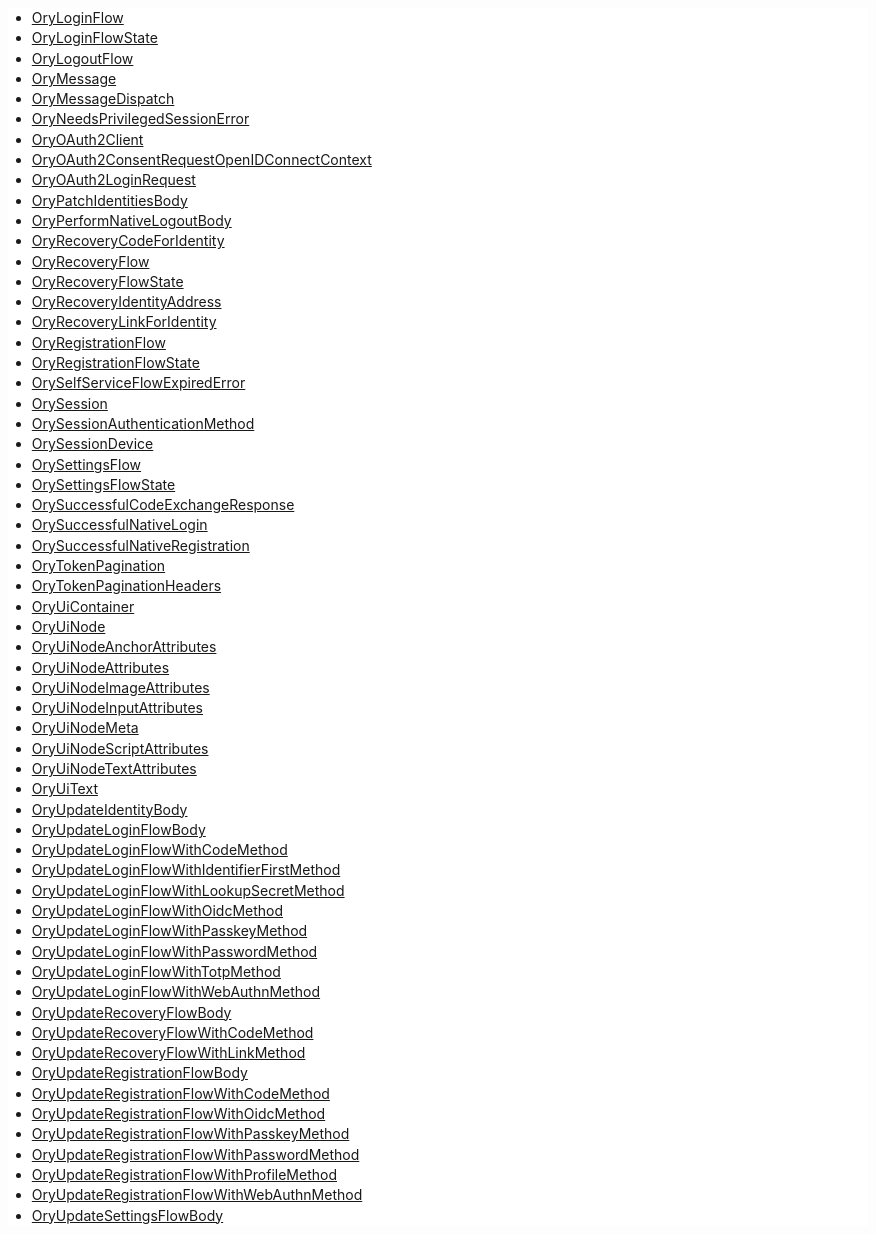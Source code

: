  - [OryLoginFlow](docs/OryLoginFlow.md)
 - [OryLoginFlowState](docs/OryLoginFlowState.md)
 - [OryLogoutFlow](docs/OryLogoutFlow.md)
 - [OryMessage](docs/OryMessage.md)
 - [OryMessageDispatch](docs/OryMessageDispatch.md)
 - [OryNeedsPrivilegedSessionError](docs/OryNeedsPrivilegedSessionError.md)
 - [OryOAuth2Client](docs/OryOAuth2Client.md)
 - [OryOAuth2ConsentRequestOpenIDConnectContext](docs/OryOAuth2ConsentRequestOpenIDConnectContext.md)
 - [OryOAuth2LoginRequest](docs/OryOAuth2LoginRequest.md)
 - [OryPatchIdentitiesBody](docs/OryPatchIdentitiesBody.md)
 - [OryPerformNativeLogoutBody](docs/OryPerformNativeLogoutBody.md)
 - [OryRecoveryCodeForIdentity](docs/OryRecoveryCodeForIdentity.md)
 - [OryRecoveryFlow](docs/OryRecoveryFlow.md)
 - [OryRecoveryFlowState](docs/OryRecoveryFlowState.md)
 - [OryRecoveryIdentityAddress](docs/OryRecoveryIdentityAddress.md)
 - [OryRecoveryLinkForIdentity](docs/OryRecoveryLinkForIdentity.md)
 - [OryRegistrationFlow](docs/OryRegistrationFlow.md)
 - [OryRegistrationFlowState](docs/OryRegistrationFlowState.md)
 - [OrySelfServiceFlowExpiredError](docs/OrySelfServiceFlowExpiredError.md)
 - [OrySession](docs/OrySession.md)
 - [OrySessionAuthenticationMethod](docs/OrySessionAuthenticationMethod.md)
 - [OrySessionDevice](docs/OrySessionDevice.md)
 - [OrySettingsFlow](docs/OrySettingsFlow.md)
 - [OrySettingsFlowState](docs/OrySettingsFlowState.md)
 - [OrySuccessfulCodeExchangeResponse](docs/OrySuccessfulCodeExchangeResponse.md)
 - [OrySuccessfulNativeLogin](docs/OrySuccessfulNativeLogin.md)
 - [OrySuccessfulNativeRegistration](docs/OrySuccessfulNativeRegistration.md)
 - [OryTokenPagination](docs/OryTokenPagination.md)
 - [OryTokenPaginationHeaders](docs/OryTokenPaginationHeaders.md)
 - [OryUiContainer](docs/OryUiContainer.md)
 - [OryUiNode](docs/OryUiNode.md)
 - [OryUiNodeAnchorAttributes](docs/OryUiNodeAnchorAttributes.md)
 - [OryUiNodeAttributes](docs/OryUiNodeAttributes.md)
 - [OryUiNodeImageAttributes](docs/OryUiNodeImageAttributes.md)
 - [OryUiNodeInputAttributes](docs/OryUiNodeInputAttributes.md)
 - [OryUiNodeMeta](docs/OryUiNodeMeta.md)
 - [OryUiNodeScriptAttributes](docs/OryUiNodeScriptAttributes.md)
 - [OryUiNodeTextAttributes](docs/OryUiNodeTextAttributes.md)
 - [OryUiText](docs/OryUiText.md)
 - [OryUpdateIdentityBody](docs/OryUpdateIdentityBody.md)
 - [OryUpdateLoginFlowBody](docs/OryUpdateLoginFlowBody.md)
 - [OryUpdateLoginFlowWithCodeMethod](docs/OryUpdateLoginFlowWithCodeMethod.md)
 - [OryUpdateLoginFlowWithIdentifierFirstMethod](docs/OryUpdateLoginFlowWithIdentifierFirstMethod.md)
 - [OryUpdateLoginFlowWithLookupSecretMethod](docs/OryUpdateLoginFlowWithLookupSecretMethod.md)
 - [OryUpdateLoginFlowWithOidcMethod](docs/OryUpdateLoginFlowWithOidcMethod.md)
 - [OryUpdateLoginFlowWithPasskeyMethod](docs/OryUpdateLoginFlowWithPasskeyMethod.md)
 - [OryUpdateLoginFlowWithPasswordMethod](docs/OryUpdateLoginFlowWithPasswordMethod.md)
 - [OryUpdateLoginFlowWithTotpMethod](docs/OryUpdateLoginFlowWithTotpMethod.md)
 - [OryUpdateLoginFlowWithWebAuthnMethod](docs/OryUpdateLoginFlowWithWebAuthnMethod.md)
 - [OryUpdateRecoveryFlowBody](docs/OryUpdateRecoveryFlowBody.md)
 - [OryUpdateRecoveryFlowWithCodeMethod](docs/OryUpdateRecoveryFlowWithCodeMethod.md)
 - [OryUpdateRecoveryFlowWithLinkMethod](docs/OryUpdateRecoveryFlowWithLinkMethod.md)
 - [OryUpdateRegistrationFlowBody](docs/OryUpdateRegistrationFlowBody.md)
 - [OryUpdateRegistrationFlowWithCodeMethod](docs/OryUpdateRegistrationFlowWithCodeMethod.md)
 - [OryUpdateRegistrationFlowWithOidcMethod](docs/OryUpdateRegistrationFlowWithOidcMethod.md)
 - [OryUpdateRegistrationFlowWithPasskeyMethod](docs/OryUpdateRegistrationFlowWithPasskeyMethod.md)
 - [OryUpdateRegistrationFlowWithPasswordMethod](docs/OryUpdateRegistrationFlowWithPasswordMethod.md)
 - [OryUpdateRegistrationFlowWithProfileMethod](docs/OryUpdateRegistrationFlowWithProfileMethod.md)
 - [OryUpdateRegistrationFlowWithWebAuthnMethod](docs/OryUpdateRegistrationFlowWithWebAuthnMethod.md)
 - [OryUpdateSettingsFlowBody](docs/OryUpdateSettingsFlowBody.md)